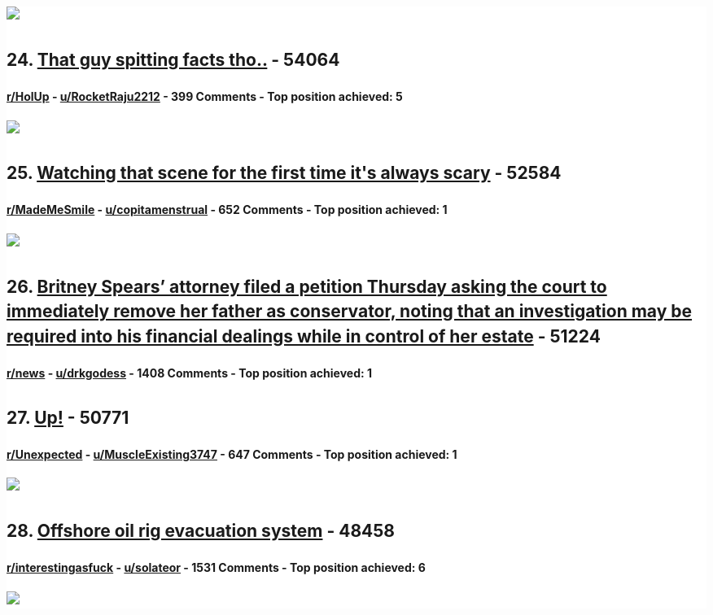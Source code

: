 <a href="https://i.redd.it/1ai1d0nf8gf71.jpg"><img src="https://b.thumbs.redditmedia.com/_8uPhLTLq4gmRQjHEAlkCEmdexND0v9NCXAAoK4_77E.jpg"></img></a>

## 24. [That guy spitting facts tho..](http://reddit.com/r/HolUp/comments/oyeuau/that_guy_spitting_facts_tho/) - 54064
#### [r/HolUp](http://reddit.com/r/HolUp) - [u/RocketRaju2212](http://reddit.com/u/RocketRaju2212) - 399 Comments - Top position achieved: 5

<a href="https://i.redd.it/rrzo3720pif71.jpg"><img src="https://b.thumbs.redditmedia.com/FWLK3Unf66g9TQE6_yCLdc045UxE9pOeLwvnZbCCDTM.jpg"></img></a>

## 25. [Watching that scene for the first time it's always scary](http://reddit.com/r/MadeMeSmile/comments/oyu14c/watching_that_scene_for_the_first_time_its_always/) - 52584
#### [r/MadeMeSmile](http://reddit.com/r/MadeMeSmile) - [u/copitamenstrual](http://reddit.com/u/copitamenstrual) - 652 Comments - Top position achieved: 1

<a href="https://v.redd.it/iztoqj1fdmf71"><img src="https://b.thumbs.redditmedia.com/VIcMiYKeEL7u3HtzuLgoxVO2xpcAKQrwzxhBiap4hig.jpg"></img></a>

## 26. [Britney Spears’ attorney filed a petition Thursday asking the court to immediately remove her father as conservator, noting that an investigation may be required into his financial dealings while in control of her estate](http://reddit.com/r/news/comments/oyqppr/britney_spears_attorney_filed_a_petition_thursday/) - 51224
#### [r/news](http://reddit.com/r/news) - [u/drkgodess](http://reddit.com/u/drkgodess) - 1408 Comments - Top position achieved: 1

## 27. [Up!](http://reddit.com/r/Unexpected/comments/oyetng/up/) - 50771
#### [r/Unexpected](http://reddit.com/r/Unexpected) - [u/MuscleExisting3747](http://reddit.com/u/MuscleExisting3747) - 647 Comments - Top position achieved: 1

<a href="https://v.redd.it/5ovjzoy9oif71"><img src="https://a.thumbs.redditmedia.com/npUFRmweV39vgxi0t-Fu9Gd55bXmZw_v4cLmEbOGgL4.jpg"></img></a>

## 28. [Offshore oil rig evacuation system](http://reddit.com/r/interestingasfuck/comments/oyqrjx/offshore_oil_rig_evacuation_system/) - 48458
#### [r/interestingasfuck](http://reddit.com/r/interestingasfuck) - [u/solateor](http://reddit.com/u/solateor) - 1531 Comments - Top position achieved: 6

<a href="https://gfycat.com/wideeyedfreshglassfrog"><img src="https://a.thumbs.redditmedia.com/OvWhs435jonYr3NzubGslCmtsnBnyj_bq5RH2t6IIj0.jpg"></img></a>
